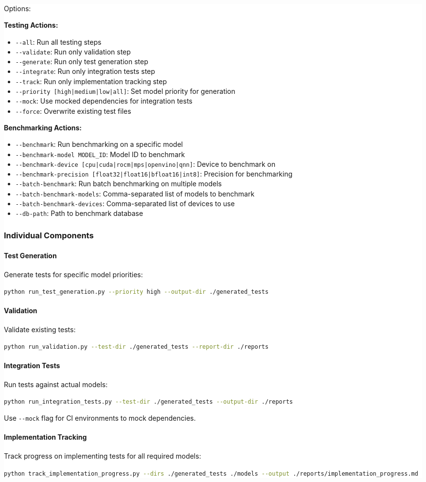 Options:

**Testing Actions:**
- `--all`: Run all testing steps
- `--validate`: Run only validation step
- `--generate`: Run only test generation step
- `--integrate`: Run only integration tests step
- `--track`: Run only implementation tracking step
- `--priority [high|medium|low|all]`: Set model priority for generation
- `--mock`: Use mocked dependencies for integration tests
- `--force`: Overwrite existing test files

**Benchmarking Actions:**
- `--benchmark`: Run benchmarking on a specific model
- `--benchmark-model MODEL_ID`: Model ID to benchmark
- `--benchmark-device [cpu|cuda|rocm|mps|openvino|qnn]`: Device to benchmark on
- `--benchmark-precision [float32|float16|bfloat16|int8]`: Precision for benchmarking
- `--batch-benchmark`: Run batch benchmarking on multiple models
- `--batch-benchmark-models`: Comma-separated list of models to benchmark
- `--batch-benchmark-devices`: Comma-separated list of devices to use
- `--db-path`: Path to benchmark database

### Individual Components

#### Test Generation

Generate tests for specific model priorities:

```bash
python run_test_generation.py --priority high --output-dir ./generated_tests
```

#### Validation

Validate existing tests:

```bash
python run_validation.py --test-dir ./generated_tests --report-dir ./reports
```

#### Integration Tests

Run tests against actual models:

```bash
python run_integration_tests.py --test-dir ./generated_tests --output-dir ./reports
```

Use `--mock` flag for CI environments to mock dependencies.

#### Implementation Tracking

Track progress on implementing tests for all required models:

```bash
python track_implementation_progress.py --dirs ./generated_tests ./models --output ./reports/implementation_progress.md
```
